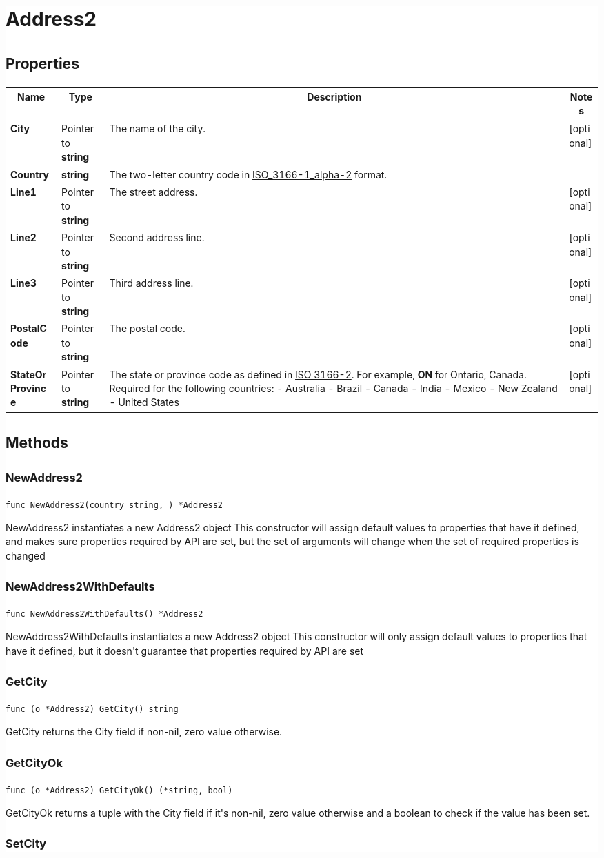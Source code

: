 # Address2

## Properties

Name | Type | Description | Notes
------------ | ------------- | ------------- | -------------
**City** | Pointer to **string** | The name of the city. | [optional] 
**Country** | **string** | The two-letter country code in [ISO_3166-1_alpha-2](https://en.wikipedia.org/wiki/ISO_3166-1_alpha-2) format. | 
**Line1** | Pointer to **string** | The street address. | [optional] 
**Line2** | Pointer to **string** | Second address line. | [optional] 
**Line3** | Pointer to **string** | Third address line. | [optional] 
**PostalCode** | Pointer to **string** | The postal code. | [optional] 
**StateOrProvince** | Pointer to **string** | The state or province code as defined in [ISO 3166-2](https://www.iso.org/standard/72483.html). For example, **ON** for Ontario, Canada.  Required for the following countries:  - Australia - Brazil - Canada - India - Mexico - New Zealand - United States | [optional] 

## Methods

### NewAddress2

`func NewAddress2(country string, ) *Address2`

NewAddress2 instantiates a new Address2 object
This constructor will assign default values to properties that have it defined,
and makes sure properties required by API are set, but the set of arguments
will change when the set of required properties is changed

### NewAddress2WithDefaults

`func NewAddress2WithDefaults() *Address2`

NewAddress2WithDefaults instantiates a new Address2 object
This constructor will only assign default values to properties that have it defined,
but it doesn't guarantee that properties required by API are set

### GetCity

`func (o *Address2) GetCity() string`

GetCity returns the City field if non-nil, zero value otherwise.

### GetCityOk

`func (o *Address2) GetCityOk() (*string, bool)`

GetCityOk returns a tuple with the City field if it's non-nil, zero value otherwise
and a boolean to check if the value has been set.

### SetCity
